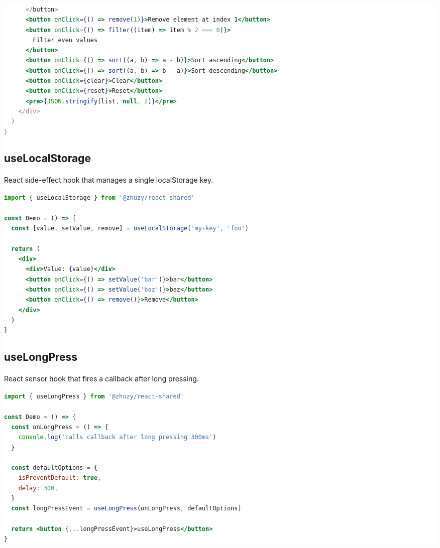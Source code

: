 ```jsx
      </button>
      <button onClick={() => remove(1)}>Remove element at index 1</button>
      <button onClick={() => filter((item) => item % 2 === 0)}>
        Filter even values
      </button>
      <button onClick={() => sort((a, b) => a - b)}>Sort ascending</button>
      <button onClick={() => sort((a, b) => b - a)}>Sort descending</button>
      <button onClick={clear}>Clear</button>
      <button onClick={reset}>Reset</button>
      <pre>{JSON.stringify(list, null, 2)}</pre>
    </div>
  )
}
```

## useLocalStorage

React side-effect hook that manages a single localStorage key.

```jsx
import { useLocalStorage } from '@zhuzy/react-shared'

const Demo = () => {
  const [value, setValue, remove] = useLocalStorage('my-key', 'foo')

  return (
    <div>
      <div>Value: {value}</div>
      <button onClick={() => setValue('bar')}>bar</button>
      <button onClick={() => setValue('baz')}>baz</button>
      <button onClick={() => remove()}>Remove</button>
    </div>
  )
}
```

## useLongPress

React sensor hook that fires a callback after long pressing.

```jsx
import { useLongPress } from '@zhuzy/react-shared'

const Demo = () => {
  const onLongPress = () => {
    console.log('calls callback after long pressing 300ms')
  }

  const defaultOptions = {
    isPreventDefault: true,
    delay: 300,
  }
  const longPressEvent = useLongPress(onLongPress, defaultOptions)

  return <button {...longPressEvent}>useLongPress</button>
}
```
